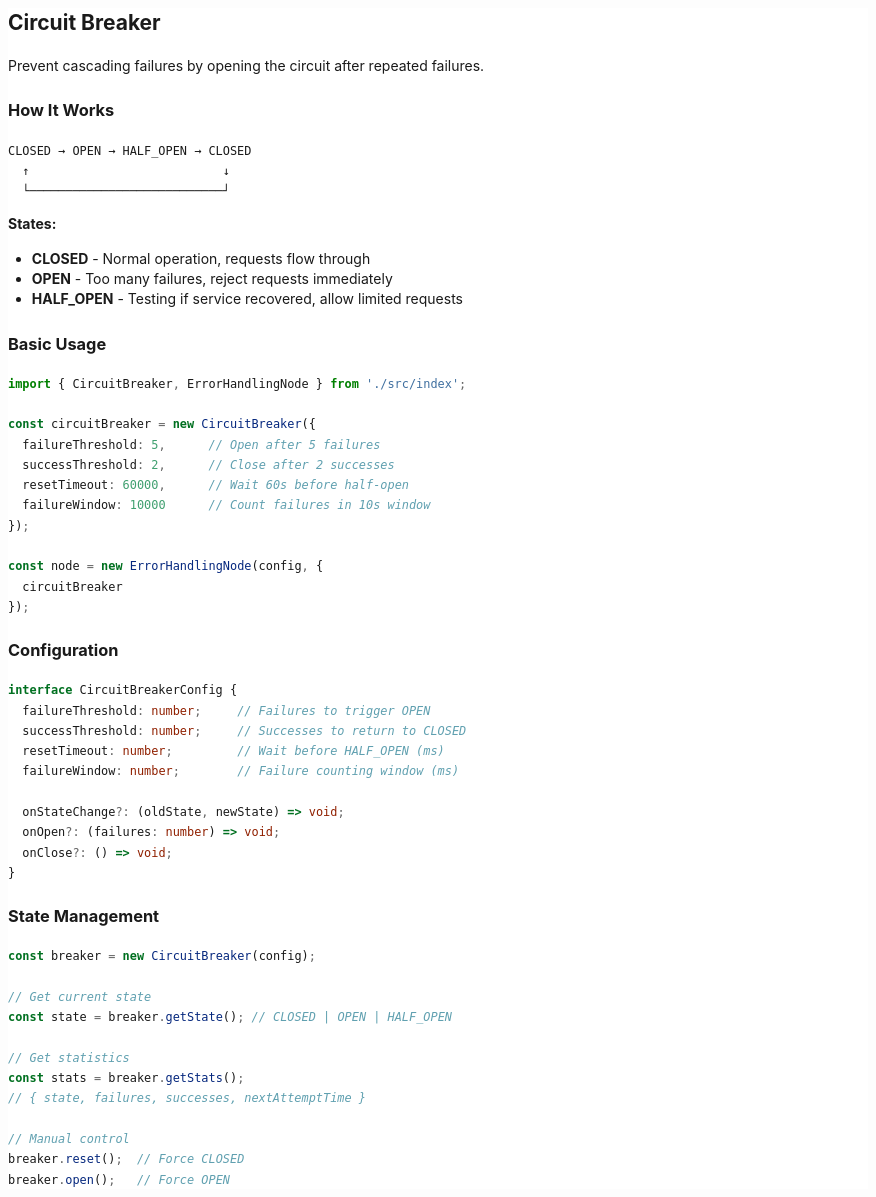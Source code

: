 
## Circuit Breaker

Prevent cascading failures by opening the circuit after repeated failures.

### How It Works

```
CLOSED → OPEN → HALF_OPEN → CLOSED
  ↑                           ↓
  └───────────────────────────┘
```

**States:**
- **CLOSED** - Normal operation, requests flow through
- **OPEN** - Too many failures, reject requests immediately
- **HALF_OPEN** - Testing if service recovered, allow limited requests

### Basic Usage

```typescript
import { CircuitBreaker, ErrorHandlingNode } from './src/index';

const circuitBreaker = new CircuitBreaker({
  failureThreshold: 5,      // Open after 5 failures
  successThreshold: 2,      // Close after 2 successes
  resetTimeout: 60000,      // Wait 60s before half-open
  failureWindow: 10000      // Count failures in 10s window
});

const node = new ErrorHandlingNode(config, {
  circuitBreaker
});
```

### Configuration

```typescript
interface CircuitBreakerConfig {
  failureThreshold: number;     // Failures to trigger OPEN
  successThreshold: number;     // Successes to return to CLOSED
  resetTimeout: number;         // Wait before HALF_OPEN (ms)
  failureWindow: number;        // Failure counting window (ms)
  
  onStateChange?: (oldState, newState) => void;
  onOpen?: (failures: number) => void;
  onClose?: () => void;
}
```

### State Management

```typescript
const breaker = new CircuitBreaker(config);

// Get current state
const state = breaker.getState(); // CLOSED | OPEN | HALF_OPEN

// Get statistics
const stats = breaker.getStats();
// { state, failures, successes, nextAttemptTime }

// Manual control
breaker.reset();  // Force CLOSED
breaker.open();   // Force OPEN
```
